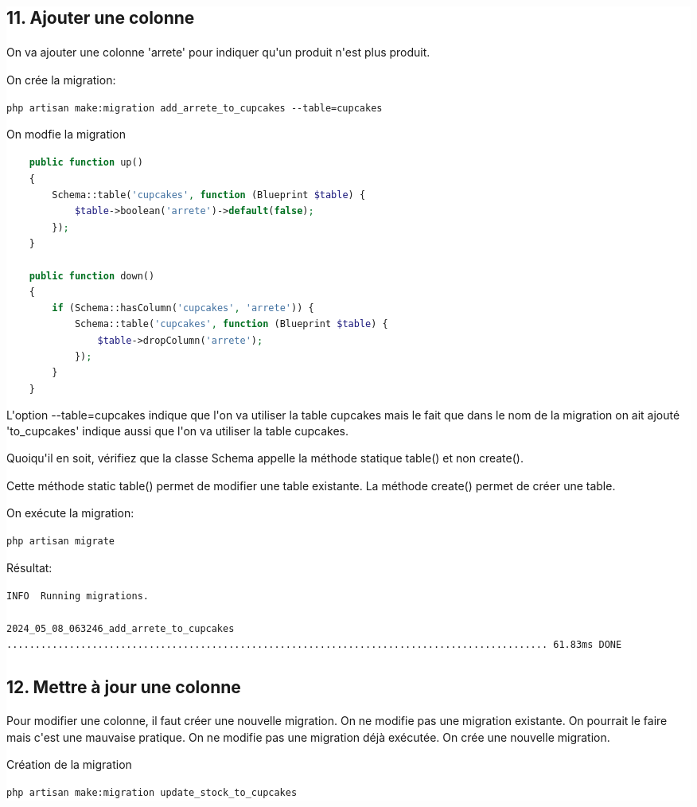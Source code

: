 ## 11. Ajouter une colonne
On va ajouter une colonne 'arrete' pour indiquer qu'un produit n'est plus produit.

On crée la migration:
```console
php artisan make:migration add_arrete_to_cupcakes --table=cupcakes
``` 

On modfie la migration
```php
    public function up()
    {
        Schema::table('cupcakes', function (Blueprint $table) {
            $table->boolean('arrete')->default(false);
        });
    }

    public function down()
    {
        if (Schema::hasColumn('cupcakes', 'arrete')) {
            Schema::table('cupcakes', function (Blueprint $table) {
                $table->dropColumn('arrete');
            });
        }
    }
```
L'option --table=cupcakes indique que l'on va utiliser la table cupcakes mais le fait que dans le nom de la migration on ait ajouté 'to_cupcakes' indique aussi que l'on va utiliser la table cupcakes.

Quoiqu'il en soit, vérifiez que la classe Schema appelle la méthode statique table() et non create().

Cette méthode static table() permet de modifier une table existante. La méthode create() permet de créer une table.

On exécute la migration:
```
php artisan migrate
```
Résultat:
```console
INFO  Running migrations.  

2024_05_08_063246_add_arrete_to_cupcakes ............................................................................................... 61.83ms DONE
```


## 12. Mettre à jour une colonne
Pour modifier une colonne, il faut créer une nouvelle migration. On ne modifie pas une migration existante. On pourrait le faire mais c'est une mauvaise pratique. On ne modifie pas une migration déjà exécutée. On crée une nouvelle migration.

Création de la migration
```console
php artisan make:migration update_stock_to_cupcakes 
```
